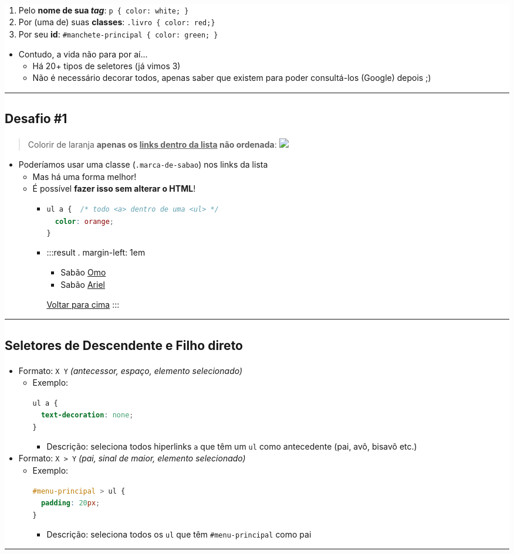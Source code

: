   1. Pelo **nome de sua _tag_**: `p { color: white; }`
  1. Por (uma de) suas **classes**: `.livro { color: red;}`
  1. Por seu **id**: `#manchete-principal { color: green; }`
- Contudo, a vida não para por aí...
  - Há 20+ tipos de seletores (já vimos 3)
  - Não é necessário decorar todos, apenas saber que existem para poder
    consultá-los (Google) depois ;)

---
## Desafio #1

> Colorir de laranja **apenas os <u>links dentro da lista</u> não ordenada**:
> ![](../../images/css-selectors-descendant-challenge.png) 


- Poderíamos usar uma classe (`.marca-de-sabao`) nos links da lista 
  - Mas há uma forma melhor!
  - É possível **fazer isso sem alterar o HTML**! 
    - ```css
      ul a {  /* todo <a> dentro de uma <ul> */
        color: orange;
      }
      ```
      <!-- {ul^0:.bullet.no-list-icon.layout-split-2} -->
    - :::result . margin-left: 1em
      - Sabão [Omo](http://omo.com.br) <!-- {style="color: orange"} -->
      - Sabão [Ariel](http://ariel.com.br) <!-- {style="color: orange"} -->

      [Voltar para cima](#) <!-- {style="color: blue"} -->
      :::

---
## Seletores de **Descendente** e **Filho direto**

- Formato: `X Y` _(antecessor, espaço, elemento selecionado)_ 
  - Exemplo:
    ```css
    ul a {
      text-decoration: none;
    }
    ```
    - Descrição: seleciona todos hiperlinks `a` que têm um `ul` como
      antecedente (pai, avô, bisavô etc.)
- Formato: `X > Y` _(pai, sinal de maior, elemento selecionado)_
  - Exemplo:
    ```css
    #menu-principal > ul {
      padding: 20px;
    }
    ```
    - Descrição: seleciona todos os `ul` que têm `#menu-principal` como pai

---